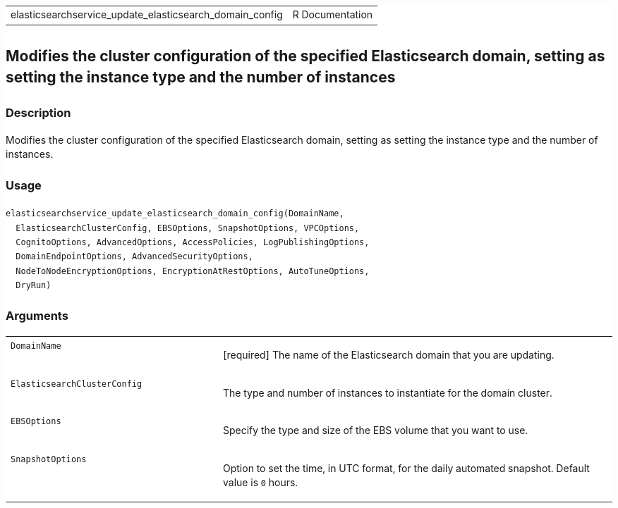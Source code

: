 <table style="width: 100%;">
<tbody>
<tr class="odd">
<td>elasticsearchservice_update_elasticsearch_domain_config</td>
<td style="text-align: right;">R Documentation</td>
</tr>
</tbody>
</table>

## Modifies the cluster configuration of the specified Elasticsearch domain, setting as setting the instance type and the number of instances

### Description

Modifies the cluster configuration of the specified Elasticsearch
domain, setting as setting the instance type and the number of
instances.

### Usage

    elasticsearchservice_update_elasticsearch_domain_config(DomainName,
      ElasticsearchClusterConfig, EBSOptions, SnapshotOptions, VPCOptions,
      CognitoOptions, AdvancedOptions, AccessPolicies, LogPublishingOptions,
      DomainEndpointOptions, AdvancedSecurityOptions,
      NodeToNodeEncryptionOptions, EncryptionAtRestOptions, AutoTuneOptions,
      DryRun)

### Arguments

<table>
<colgroup>
<col style="width: 35%" />
<col style="width: 65%" />
</colgroup>
<tbody>
<tr class="odd">
<td><code
id="elasticsearchservice_update_elasticsearch_domain_config_:_DomainName">DomainName</code></td>
<td><p>[required] The name of the Elasticsearch domain that you are
updating.</p></td>
</tr>
<tr class="even">
<td><code
id="elasticsearchservice_update_elasticsearch_domain_config_:_ElasticsearchClusterConfig">ElasticsearchClusterConfig</code></td>
<td><p>The type and number of instances to instantiate for the domain
cluster.</p></td>
</tr>
<tr class="odd">
<td><code
id="elasticsearchservice_update_elasticsearch_domain_config_:_EBSOptions">EBSOptions</code></td>
<td><p>Specify the type and size of the EBS volume that you want to
use.</p></td>
</tr>
<tr class="even">
<td><code
id="elasticsearchservice_update_elasticsearch_domain_config_:_SnapshotOptions">SnapshotOptions</code></td>
<td><p>Option to set the time, in UTC format, for the daily automated
snapshot. Default value is <code>0</code> hours.</p></td>
</tr>
<tr class="odd">